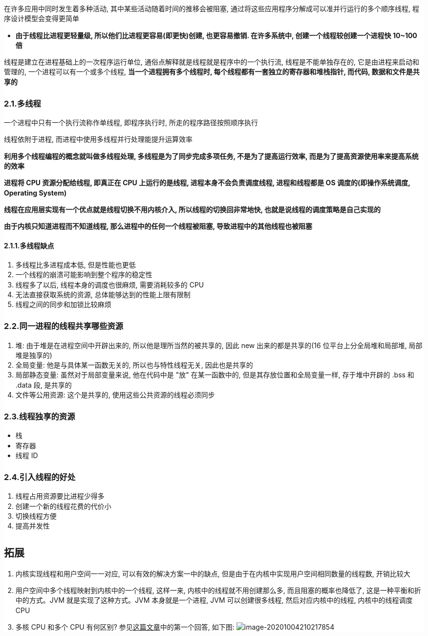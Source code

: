 在许多应用中同时发生着多种活动, 其中某些活动随着时间的推移会被阻塞, 通过将这些应用程序分解成可以准并行运行的多个顺序线程, 程序设计模型会变得更简单

- **由于线程比进程更轻量级, 所以他们比进程更容易(即更快)创建, 也更容易撤销. 在许多系统中, 创建一个线程较创建一个进程快 10~100 倍**

线程是建立在进程基础上的一次程序运行单位, 通俗点解释就是线程就是程序中的一个执行流, 线程是不能单独存在的, 它是由进程来启动和管理的, 一个进程可以有一个或多个线程, **当一个进程拥有多个线程时, 每个线程都有一套独立的寄存器和堆栈指针, 而代码, 数据和文件是共享的**

### 2.1.多线程

一个进程中只有一个执行流称作单线程, 即程序执行时, 所走的程序路径按照顺序执行

线程依附于进程, 而进程中使用多线程并行处理能提升运算效率

**利用多个线程编程的概念就叫做多线程处理, 多线程是为了同步完成多项任务, 不是为了提高运行效率, 而是为了提高资源使用率来提高系统的效率**

**进程将 CPU 资源分配给线程, 即真正在 CPU 上运行的是线程, 进程本身不会负责调度线程, 进程和线程都是 OS 调度的(即操作系统调度, Operating System)**

**线程在应用层实现有一个优点就是线程切换不用内核介入, 所以线程的切换回非常地快, 也就是说线程的调度策略是自己实现的**

**由于内核只知道进程而不知道线程, 那么进程中的任何一个线程被阻塞, 导致进程中的其他线程也被阻塞**

#### 2.1.1.多线程缺点

1. 多线程比多进程成本低, 但是性能也更低
2. 一个线程的崩溃可能影响到整个程序的稳定性
3. 线程多了以后, 线程本身的调度也很麻烦, 需要消耗较多的 CPU
4. 无法直接获取系统的资源, 总体能够达到的性能上限有限制
5. 线程之间的同步和加锁比较麻烦

### 2.2.同一进程的线程共享哪些资源

1. 堆: 由于堆是在进程空间中开辟出来的, 所以他是理所当然的被共享的, 因此 new 出来的都是共享的(16 位平台上分全局堆和局部堆, 局部堆是独享的)
2. 全局变量: 他是与具体某一函数无关的, 所以也与特性线程无关, 因此也是共享的
3. 局部静态变量: 虽然对于局部变量来说, 他在代码中是 "放" 在某一函数中的, 但是其存放位置和全局变量一样, 存于堆中开辟的 .bss 和 .data 段, 是共享的
4. 文件等公用资源: 这个是共享的, 使用这些公共资源的线程必须同步

### 2.3.线程独享的资源

- 栈
- 寄存器
- 线程 ID

### 2.4.引入线程的好处

1. 线程占用资源要比进程少得多
2. 创建一个新的线程花费的代价小
3. 切换线程方便
4. 提高并发性

## 拓展

1. 内核实现线程和用户空间一一对应, 可以有效的解决方案一中的缺点, 但是由于在内核中实现用户空间相同数量的线程数, 开销比较大

2. 用户空间中多个线程映射到内核中的一个线程, 这样一来, 内核中的线程就不用创建那么多, 而且阻塞的概率也降低了, 这是一种平衡和折中的方式。JVM 就是实现了这种方式。JVM 本身就是一个进程, JVM 可以创建很多线程, 然后对应内核中的线程, 内核中的线程调度 CPU

3. 多核 CPU 和多个 CPU 有何区别? 参见[这篇文章](https://www.zhihu.com/question/20998226)中的第一个回答, 如下图:
   ![image-20201004210217854](https://user-images.githubusercontent.com/45334593/95016541-2c16ad00-0686-11eb-974e-89cd56c2d85f.png)
